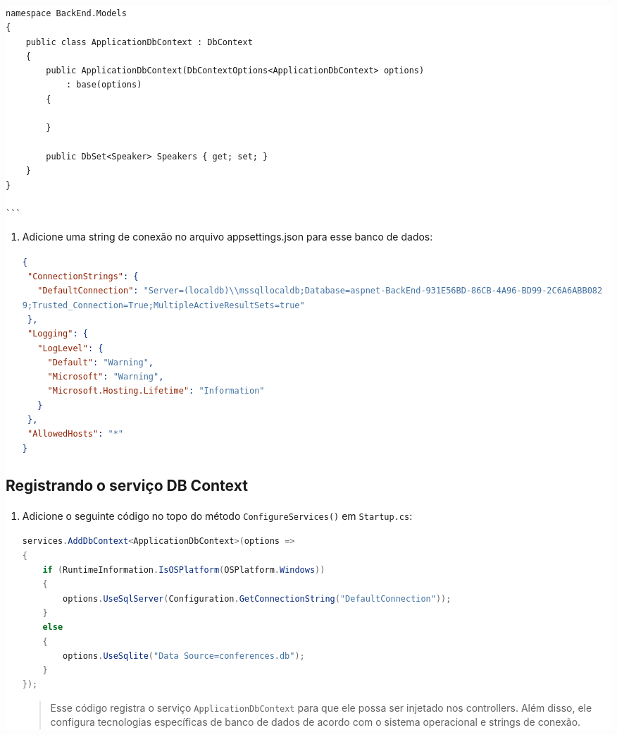     namespace BackEnd.Models
    {
        public class ApplicationDbContext : DbContext
        {
            public ApplicationDbContext(DbContextOptions<ApplicationDbContext> options)
                : base(options)
            {

            }

            public DbSet<Speaker> Speakers { get; set; }
        }
    }

    ```
1. Adicione uma string de conexão no arquivo appsettings.json para esse banco de dados:

    ```json
   {
     "ConnectionStrings": {
       "DefaultConnection": "Server=(localdb)\\mssqllocaldb;Database=aspnet-BackEnd-931E56BD-86CB-4A96-BD99-2C6A6ABB0829;Trusted_Connection=True;MultipleActiveResultSets=true"
     },
     "Logging": {
       "LogLevel": {
         "Default": "Warning",
         "Microsoft": "Warning",
         "Microsoft.Hosting.Lifetime": "Information"
       }
     },
     "AllowedHosts": "*"
   }
    ```

## Registrando o serviço DB Context
1. Adicione o seguinte código no topo do método `ConfigureServices()` em `Startup.cs`:
    ```csharp
    services.AddDbContext<ApplicationDbContext>(options =>
    {
        if (RuntimeInformation.IsOSPlatform(OSPlatform.Windows))
        {
            options.UseSqlServer(Configuration.GetConnectionString("DefaultConnection"));
        }
        else
        {
            options.UseSqlite("Data Source=conferences.db");
        }
    });
    ```
    > Esse código registra o serviço `ApplicationDbContext` para que ele possa ser injetado nos controllers. Além disso, ele configura tecnologias específicas de banco de dados de acordo com o sistema operacional e strings de conexão.
